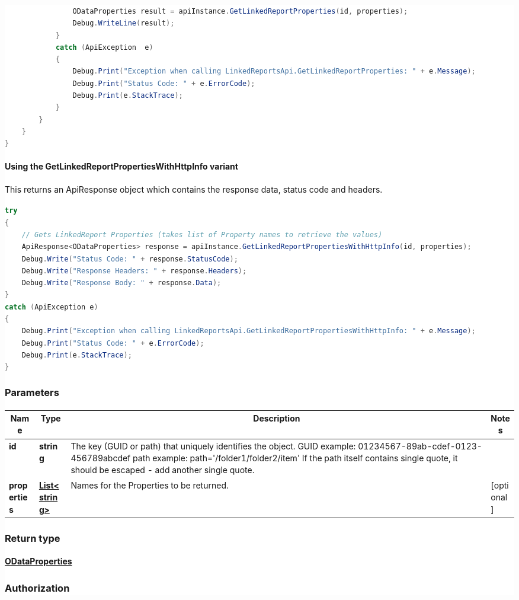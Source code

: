 ```csharp
                ODataProperties result = apiInstance.GetLinkedReportProperties(id, properties);
                Debug.WriteLine(result);
            }
            catch (ApiException  e)
            {
                Debug.Print("Exception when calling LinkedReportsApi.GetLinkedReportProperties: " + e.Message);
                Debug.Print("Status Code: " + e.ErrorCode);
                Debug.Print(e.StackTrace);
            }
        }
    }
}
```

#### Using the GetLinkedReportPropertiesWithHttpInfo variant
This returns an ApiResponse object which contains the response data, status code and headers.

```csharp
try
{
    // Gets LinkedReport Properties (takes list of Property names to retrieve the values)
    ApiResponse<ODataProperties> response = apiInstance.GetLinkedReportPropertiesWithHttpInfo(id, properties);
    Debug.Write("Status Code: " + response.StatusCode);
    Debug.Write("Response Headers: " + response.Headers);
    Debug.Write("Response Body: " + response.Data);
}
catch (ApiException e)
{
    Debug.Print("Exception when calling LinkedReportsApi.GetLinkedReportPropertiesWithHttpInfo: " + e.Message);
    Debug.Print("Status Code: " + e.ErrorCode);
    Debug.Print(e.StackTrace);
}
```

### Parameters

| Name | Type | Description | Notes |
|------|------|-------------|-------|
| **id** | **string** | The key (GUID or path) that uniquely identifies the object. GUID example: 01234567-89ab-cdef-0123-456789abcdef path example: path&#x3D;&#39;/folder1/folder2/item&#39; If the path itself contains single quote, it should be escaped - add another single quote. |  |
| **properties** | [**List&lt;string&gt;**](string.md) | Names for the Properties to be returned. | [optional]  |

### Return type

[**ODataProperties**](ODataProperties.md)

### Authorization
